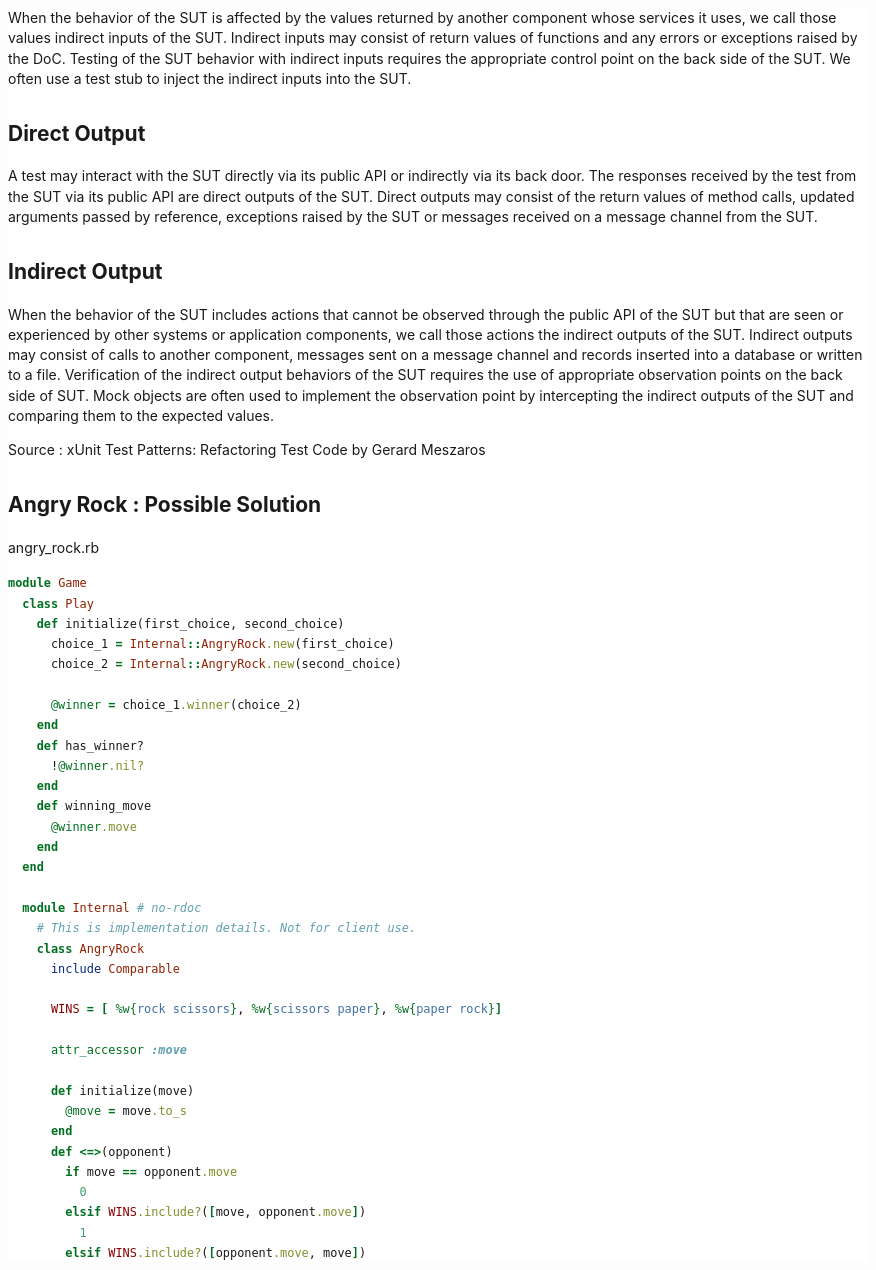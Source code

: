 When the behavior of the SUT is affected by the values returned by another component whose services it uses, we call those values indirect inputs of the SUT. Indirect inputs may consist of return values of functions and any errors or exceptions raised by the DoC. Testing of the SUT behavior with indirect inputs requires the appropriate control point on the back side of the SUT. We often use a test stub to inject the indirect inputs into the SUT.

## Direct Output ##

A test may interact with the SUT directly via its public API or indirectly via its back door. The responses received by the test from the SUT via its public API are direct outputs of the SUT. Direct outputs may consist of the return values of method calls, updated arguments passed by reference, exceptions raised by the SUT or messages received on a message channel from the SUT.

## Indirect Output ##

When the behavior of the SUT includes actions that cannot be observed through the public API of the SUT but that are seen or experienced by other systems or application components, we call those actions the indirect outputs of the SUT. Indirect outputs may consist of calls to another component, messages sent on a message channel and records inserted into a database or written to a file. Verification of the indirect output behaviors of the SUT requires the use of appropriate observation points on the back side of SUT. Mock objects are often used to implement the observation point by intercepting the indirect outputs of the SUT and comparing them to the expected values.

Source : xUnit Test Patterns: Refactoring Test Code by Gerard Meszaros

## Angry Rock : Possible Solution ##

angry_rock.rb

```ruby
module Game  
  class Play
    def initialize(first_choice, second_choice)
      choice_1 = Internal::AngryRock.new(first_choice)
      choice_2 = Internal::AngryRock.new(second_choice)
      
      @winner = choice_1.winner(choice_2)
    end
    def has_winner?
      !@winner.nil?
    end    
    def winning_move
      @winner.move
    end
  end
  
  module Internal # no-rdoc
    # This is implementation details. Not for client use.
    class AngryRock
      include Comparable

      WINS = [ %w{rock scissors}, %w{scissors paper}, %w{paper rock}]

      attr_accessor :move

      def initialize(move)
        @move = move.to_s
      end
      def <=>(opponent)
        if move == opponent.move
          0
        elsif WINS.include?([move, opponent.move])
          1
        elsif WINS.include?([opponent.move, move])
```